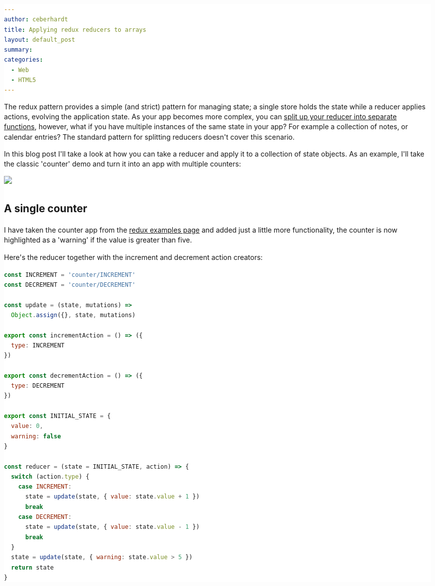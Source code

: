 ```yaml
---
author: ceberhardt
title: Applying redux reducers to arrays
layout: default_post
summary:
categories:
  - Web
  - HTML5
---
```


The redux pattern provides a simple (and strict) pattern for managing state; a single store holds the state while a reducer applies actions, evolving the application state. As your app becomes more complex, you can [split up your reducer into separate functions](http://redux.js.org/docs/api/combineReducers.html), however, what if you have multiple instances of the same state in your app? For example a collection of notes, or calendar entries? The standard pattern for splitting reducers doesn't cover this scenario.

In this blog post I'll take a look at how you can take a reducer and apply it to a collection of state objects. As an example, I'll take the classic 'counter' demo and turn it into an app with multiple counters:

<img src="{{ site.github.url }}/ceberhardt/assets/redux/counter-app.png" />

## A single counter

I have taken the counter app from the [redux examples page](http://redux.js.org/docs/introduction/Examples.html) and added just a little more functionality, the counter is now highlighted as a 'warning' if the value is greater than five.

Here's the reducer together with the increment and decrement action creators:

~~~ javascript
const INCREMENT = 'counter/INCREMENT'
const DECREMENT = 'counter/DECREMENT'

const update = (state, mutations) =>
  Object.assign({}, state, mutations)

export const incrementAction = () => ({
  type: INCREMENT
})

export const decrementAction = () => ({
  type: DECREMENT
})

export const INITIAL_STATE = {
  value: 0,
  warning: false
}

const reducer = (state = INITIAL_STATE, action) => {
  switch (action.type) {
    case INCREMENT:
      state = update(state, { value: state.value + 1 })
      break
    case DECREMENT:
      state = update(state, { value: state.value - 1 })
      break
  }
  state = update(state, { warning: state.value > 5 })
  return state
}
~~~